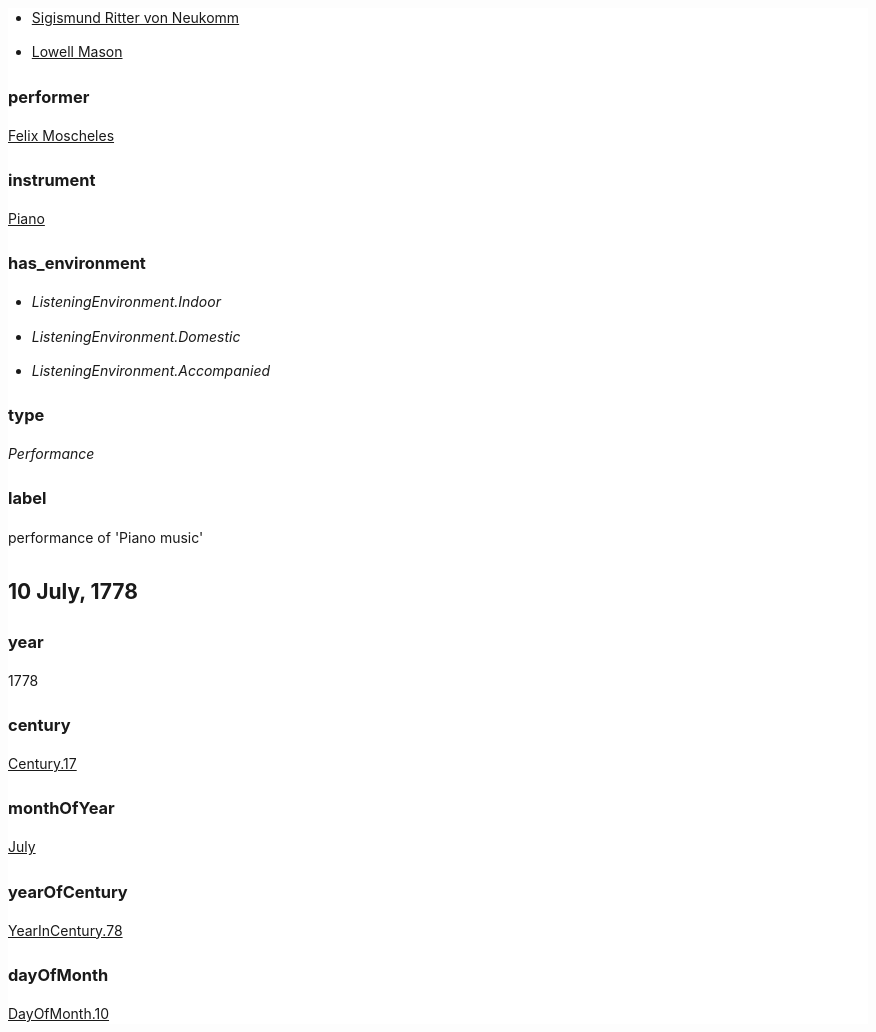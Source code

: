  - [Sigismund Ritter von Neukomm](#Sigismund-Ritter-von-Neukomm)

 - [Lowell Mason](#Lowell-Mason)

### performer


[Felix Moscheles](#Felix-Moscheles)

### instrument


[Piano](#Piano)

### has_environment

 - *ListeningEnvironment.Indoor*

 - *ListeningEnvironment.Domestic*

 - *ListeningEnvironment.Accompanied*

### type


*Performance*

### label


performance of 'Piano music'

## 10 July, 1778

### year


1778

### century


[Century.17](#Century.17)

### monthOfYear


[July](#July)

### yearOfCentury


[YearInCentury.78](#YearInCentury.78)

### dayOfMonth


[DayOfMonth.10](#DayOfMonth.10)
